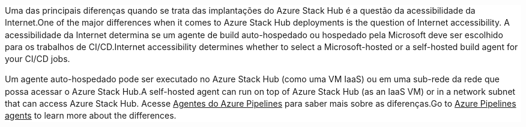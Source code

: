 <span data-ttu-id="aa7a3-441">Uma das principais diferenças quando se trata das implantações do Azure Stack Hub é a questão da acessibilidade da Internet.</span><span class="sxs-lookup"><span data-stu-id="aa7a3-441">One of the major differences when it comes to Azure Stack Hub deployments is the question of Internet accessibility.</span></span> <span data-ttu-id="aa7a3-442">A acessibilidade da Internet determina se um agente de build auto-hospedado ou hospedado pela Microsoft deve ser escolhido para os trabalhos de CI/CD.</span><span class="sxs-lookup"><span data-stu-id="aa7a3-442">Internet accessibility determines whether to select a Microsoft-hosted or a self-hosted build agent for your CI/CD jobs.</span></span>

<span data-ttu-id="aa7a3-443">Um agente auto-hospedado pode ser executado no Azure Stack Hub (como uma VM IaaS) ou em uma sub-rede da rede que possa acessar o Azure Stack Hub.</span><span class="sxs-lookup"><span data-stu-id="aa7a3-443">A self-hosted agent can run on top of Azure Stack Hub (as an IaaS VM) or in a network subnet that can access Azure Stack Hub.</span></span> <span data-ttu-id="aa7a3-444">Acesse [Agentes do Azure Pipelines](/azure/devops/pipelines/agents/agents) para saber mais sobre as diferenças.</span><span class="sxs-lookup"><span data-stu-id="aa7a3-444">Go to [Azure Pipelines agents](/azure/devops/pipelines/agents/agents) to learn more about the differences.</span></span>

